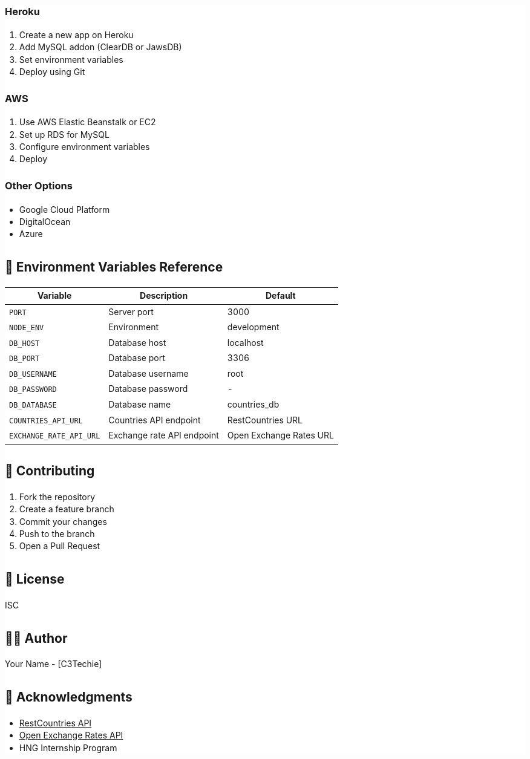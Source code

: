 ### Heroku
1. Create a new app on Heroku
2. Add MySQL addon (ClearDB or JawsDB)
3. Set environment variables
4. Deploy using Git

### AWS
1. Use AWS Elastic Beanstalk or EC2
2. Set up RDS for MySQL
3. Configure environment variables
4. Deploy

### Other Options
- Google Cloud Platform
- DigitalOcean
- Azure


## 📝 Environment Variables Reference

| Variable | Description | Default |
|----------|-------------|---------|
| `PORT` | Server port | 3000 |
| `NODE_ENV` | Environment | development |
| `DB_HOST` | Database host | localhost |
| `DB_PORT` | Database port | 3306 |
| `DB_USERNAME` | Database username | root |
| `DB_PASSWORD` | Database password | - |
| `DB_DATABASE` | Database name | countries_db |
| `COUNTRIES_API_URL` | Countries API endpoint | RestCountries URL |
| `EXCHANGE_RATE_API_URL` | Exchange rate API endpoint | Open Exchange Rates URL |

## 🤝 Contributing

1. Fork the repository
2. Create a feature branch
3. Commit your changes
4. Push to the branch
5. Open a Pull Request

## 📄 License

ISC

## 👨‍💻 Author

Your Name - [C3Techie]

## 🙏 Acknowledgments

- [RestCountries API](https://restcountries.com/)
- [Open Exchange Rates API](https://open.er-api.com/)
- HNG Internship Program
